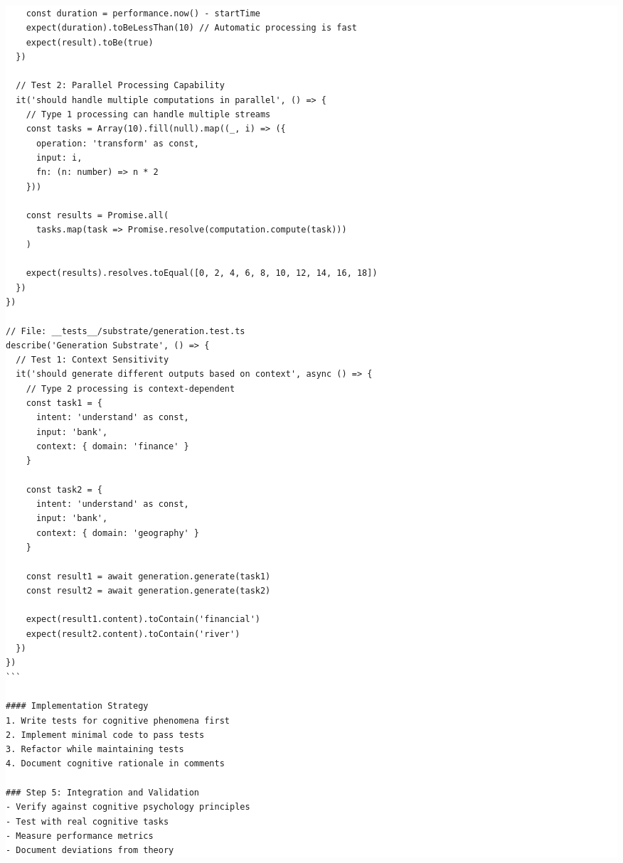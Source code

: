         const duration = performance.now() - startTime
        expect(duration).toBeLessThan(10) // Automatic processing is fast
        expect(result).toBe(true)
      })
      
      // Test 2: Parallel Processing Capability
      it('should handle multiple computations in parallel', () => {
        // Type 1 processing can handle multiple streams
        const tasks = Array(10).fill(null).map((_, i) => ({
          operation: 'transform' as const,
          input: i,
          fn: (n: number) => n * 2
        }))
        
        const results = Promise.all(
          tasks.map(task => Promise.resolve(computation.compute(task)))
        )
        
        expect(results).resolves.toEqual([0, 2, 4, 6, 8, 10, 12, 14, 16, 18])
      })
    })
    
    // File: __tests__/substrate/generation.test.ts  
    describe('Generation Substrate', () => {
      // Test 1: Context Sensitivity
      it('should generate different outputs based on context', async () => {
        // Type 2 processing is context-dependent
        const task1 = {
          intent: 'understand' as const,
          input: 'bank',
          context: { domain: 'finance' }
        }
        
        const task2 = {
          intent: 'understand' as const,
          input: 'bank',
          context: { domain: 'geography' }
        }
        
        const result1 = await generation.generate(task1)
        const result2 = await generation.generate(task2)
        
        expect(result1.content).toContain('financial')
        expect(result2.content).toContain('river')
      })
    })
    ```
    
    #### Implementation Strategy
    1. Write tests for cognitive phenomena first
    2. Implement minimal code to pass tests
    3. Refactor while maintaining tests
    4. Document cognitive rationale in comments
    
    ### Step 5: Integration and Validation
    - Verify against cognitive psychology principles
    - Test with real cognitive tasks
    - Measure performance metrics
    - Document deviations from theory
    